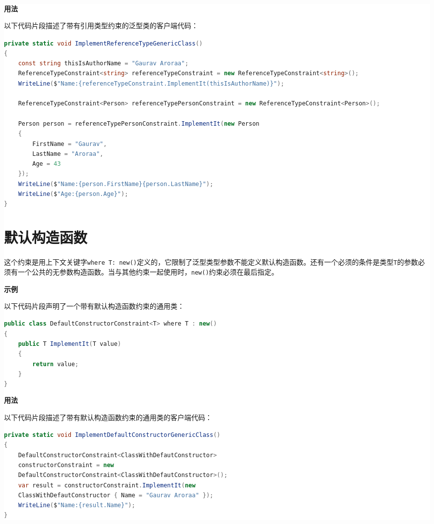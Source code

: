**用法**

以下代码片段描述了带有引用类型约束的泛型类的客户端代码：

```cs
private static void ImplementReferenceTypeGenericClass() 
{ 
    const string thisIsAuthorName = "Gaurav Aroraa"; 
    ReferenceTypeConstraint<string> referenceTypeConstraint = new ReferenceTypeConstraint<string>(); 
    WriteLine($"Name:{referenceTypeConstraint.ImplementIt(thisIsAuthorName)}"); 

    ReferenceTypeConstraint<Person> referenceTypePersonConstraint = new ReferenceTypeConstraint<Person>(); 

    Person person = referenceTypePersonConstraint.ImplementIt(new Person 
    { 
        FirstName = "Gaurav", 
        LastName = "Aroraa", 
        Age = 43 
    }); 
    WriteLine($"Name:{person.FirstName}{person.LastName}"); 
    WriteLine($"Age:{person.Age}"); 
} 
```

# 默认构造函数

这个约束是用上下文关键字`where T: new()`定义的，它限制了泛型类型参数不能定义默认构造函数。还有一个必须的条件是类型`T`的参数必须有一个公共的无参数构造函数。当与其他约束一起使用时，`new()`约束必须在最后指定。

**示例**

以下代码片段声明了一个带有默认构造函数约束的通用类：

```cs
public class DefaultConstructorConstraint<T> where T : new() 
{ 
    public T ImplementIt(T value) 
    { 
        return value; 
    } 
} 
```

**用法**

以下代码片段描述了带有默认构造函数约束的通用类的客户端代码：

```cs
private static void ImplementDefaultConstructorGenericClass() 
{ 
    DefaultConstructorConstraint<ClassWithDefautConstructor>
    constructorConstraint = new
    DefaultConstructorConstraint<ClassWithDefautConstructor>(); 
    var result = constructorConstraint.ImplementIt(new
    ClassWithDefautConstructor { Name = "Gaurav Aroraa" }); 
    WriteLine($"Name:{result.Name}"); 
} 
```
